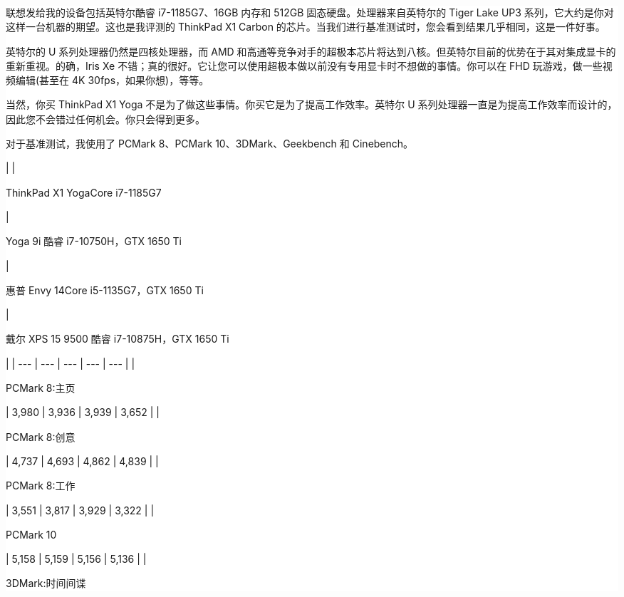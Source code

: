 联想发给我的设备包括英特尔酷睿 i7-1185G7、16GB 内存和 512GB 固态硬盘。处理器来自英特尔的 Tiger Lake UP3 系列，它大约是你对这样一台机器的期望。这也是我评测的 ThinkPad X1 Carbon 的芯片。当我们进行基准测试时，您会看到结果几乎相同，这是一件好事。

英特尔的 U 系列处理器仍然是四核处理器，而 AMD 和高通等竞争对手的超极本芯片将达到八核。但英特尔目前的优势在于其对集成显卡的重新重视。的确，Iris Xe 不错；真的很好。它让您可以使用超极本做以前没有专用显卡时不想做的事情。你可以在 FHD 玩游戏，做一些视频编辑(甚至在 4K 30fps，如果你想)，等等。

当然，你买 ThinkPad X1 Yoga 不是为了做这些事情。你买它是为了提高工作效率。英特尔 U 系列处理器一直是为提高工作效率而设计的，因此您不会错过任何机会。你只会得到更多。

对于基准测试，我使用了 PCMark 8、PCMark 10、3DMark、Geekbench 和 Cinebench。

|  | 

ThinkPad X1 YogaCore i7-1185G7

 | 

Yoga 9i 酷睿 i7-10750H，GTX 1650 Ti

 | 

惠普 Envy 14Core i5-1135G7，GTX 1650 Ti

 | 

戴尔 XPS 15 9500 酷睿 i7-10875H，GTX 1650 Ti

 |
| --- | --- | --- | --- | --- |
| 

PCMark 8:主页

 | 3,980 | 3,936 | 3,939 | 3,652 |
| 

PCMark 8:创意

 | 4,737 | 4,693 | 4,862 | 4,839 |
| 

PCMark 8:工作

 | 3,551 | 3,817 | 3,929 | 3,322 |
| 

PCMark 10

 | 5,158 | 5,159 | 5,156 | 5,136 |
| 

3DMark:时间间谍
